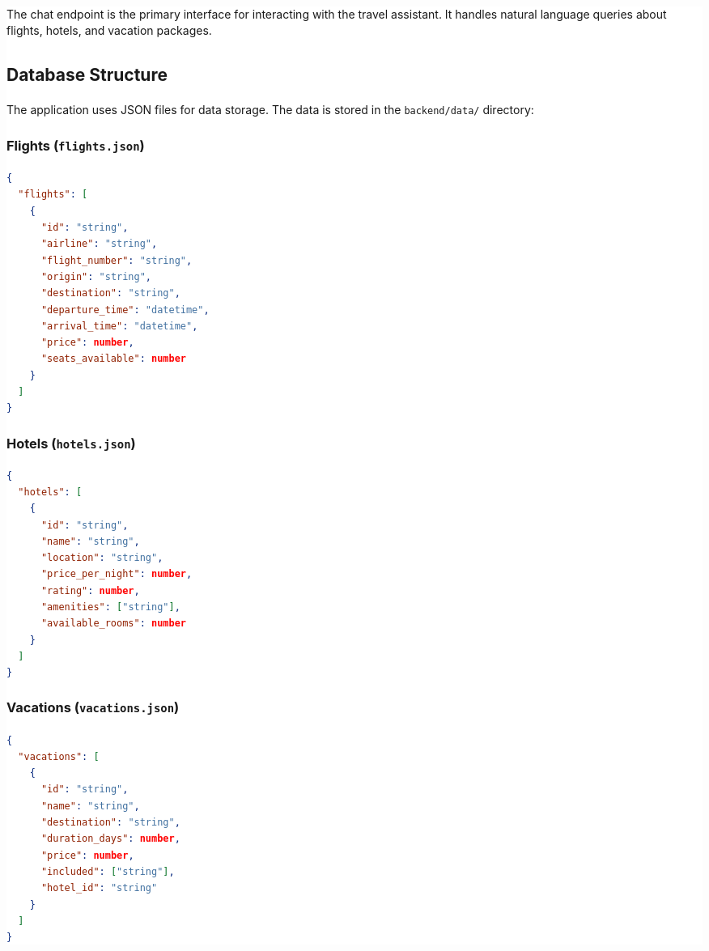 The chat endpoint is the primary interface for interacting with the travel assistant. It handles natural language queries about flights, hotels, and vacation packages.

## Database Structure

The application uses JSON files for data storage. The data is stored in the `backend/data/` directory:

### Flights (`flights.json`)
```json
{
  "flights": [
    {
      "id": "string",
      "airline": "string",
      "flight_number": "string",
      "origin": "string",
      "destination": "string",
      "departure_time": "datetime",
      "arrival_time": "datetime",
      "price": number,
      "seats_available": number
    }
  ]
}
```

### Hotels (`hotels.json`)
```json
{
  "hotels": [
    {
      "id": "string",
      "name": "string",
      "location": "string",
      "price_per_night": number,
      "rating": number,
      "amenities": ["string"],
      "available_rooms": number
    }
  ]
}
```

### Vacations (`vacations.json`)
```json
{
  "vacations": [
    {
      "id": "string",
      "name": "string",
      "destination": "string",
      "duration_days": number,
      "price": number,
      "included": ["string"],
      "hotel_id": "string"
    }
  ]
}
```
